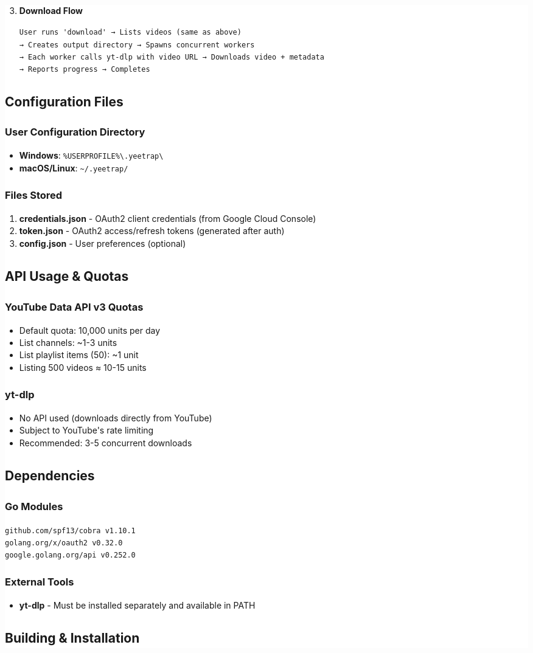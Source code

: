 3. **Download Flow**
   ```
   User runs 'download' → Lists videos (same as above)
   → Creates output directory → Spawns concurrent workers
   → Each worker calls yt-dlp with video URL → Downloads video + metadata
   → Reports progress → Completes
   ```

## Configuration Files

### User Configuration Directory

- **Windows**: `%USERPROFILE%\.yeetrap\`
- **macOS/Linux**: `~/.yeetrap/`

### Files Stored

1. **credentials.json** - OAuth2 client credentials (from Google Cloud Console)
2. **token.json** - OAuth2 access/refresh tokens (generated after auth)
3. **config.json** - User preferences (optional)

## API Usage & Quotas

### YouTube Data API v3 Quotas

- Default quota: 10,000 units per day
- List channels: ~1-3 units
- List playlist items (50): ~1 unit
- Listing 500 videos ≈ 10-15 units

### yt-dlp

- No API used (downloads directly from YouTube)
- Subject to YouTube's rate limiting
- Recommended: 3-5 concurrent downloads

## Dependencies

### Go Modules

```
github.com/spf13/cobra v1.10.1
golang.org/x/oauth2 v0.32.0
google.golang.org/api v0.252.0
```

### External Tools

- **yt-dlp** - Must be installed separately and available in PATH

## Building & Installation

